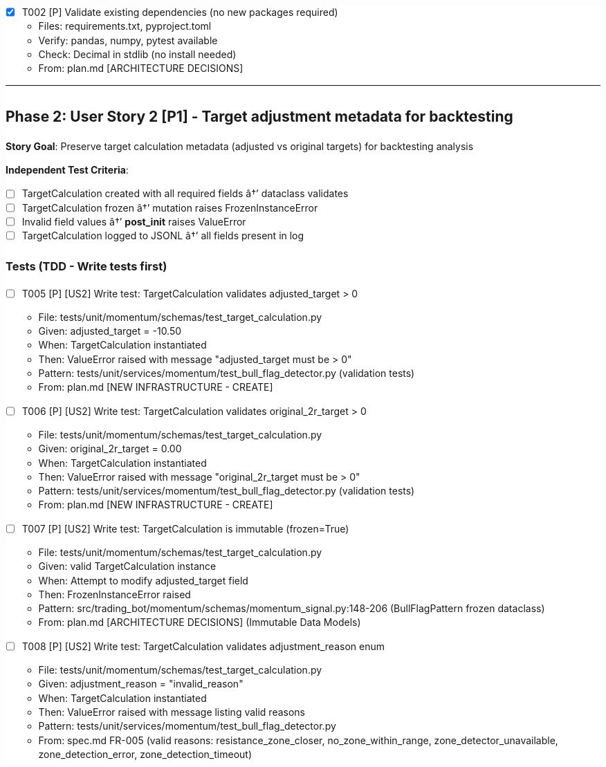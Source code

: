 - [X] T002 [P] Validate existing dependencies (no new packages required)
  - Files: requirements.txt, pyproject.toml
  - Verify: pandas, numpy, pytest available
  - Check: Decimal in stdlib (no install needed)
  - From: plan.md [ARCHITECTURE DECISIONS]

---

## Phase 2: User Story 2 [P1] - Target adjustment metadata for backtesting

**Story Goal**: Preserve target calculation metadata (adjusted vs original targets) for backtesting analysis

**Independent Test Criteria**:
- [ ] TargetCalculation created with all required fields â†’ dataclass validates
- [ ] TargetCalculation frozen â†’ mutation raises FrozenInstanceError
- [ ] Invalid field values â†’ __post_init__ raises ValueError
- [ ] TargetCalculation logged to JSONL â†’ all fields present in log

### Tests (TDD - Write tests first)

- [ ] T005 [P] [US2] Write test: TargetCalculation validates adjusted_target > 0
  - File: tests/unit/momentum/schemas/test_target_calculation.py
  - Given: adjusted_target = -10.50
  - When: TargetCalculation instantiated
  - Then: ValueError raised with message "adjusted_target must be > 0"
  - Pattern: tests/unit/services/momentum/test_bull_flag_detector.py (validation tests)
  - From: plan.md [NEW INFRASTRUCTURE - CREATE]

- [ ] T006 [P] [US2] Write test: TargetCalculation validates original_2r_target > 0
  - File: tests/unit/momentum/schemas/test_target_calculation.py
  - Given: original_2r_target = 0.00
  - When: TargetCalculation instantiated
  - Then: ValueError raised with message "original_2r_target must be > 0"
  - Pattern: tests/unit/services/momentum/test_bull_flag_detector.py (validation tests)
  - From: plan.md [NEW INFRASTRUCTURE - CREATE]

- [ ] T007 [P] [US2] Write test: TargetCalculation is immutable (frozen=True)
  - File: tests/unit/momentum/schemas/test_target_calculation.py
  - Given: valid TargetCalculation instance
  - When: Attempt to modify adjusted_target field
  - Then: FrozenInstanceError raised
  - Pattern: src/trading_bot/momentum/schemas/momentum_signal.py:148-206 (BullFlagPattern frozen dataclass)
  - From: plan.md [ARCHITECTURE DECISIONS] (Immutable Data Models)

- [ ] T008 [P] [US2] Write test: TargetCalculation validates adjustment_reason enum
  - File: tests/unit/momentum/schemas/test_target_calculation.py
  - Given: adjustment_reason = "invalid_reason"
  - When: TargetCalculation instantiated
  - Then: ValueError raised with message listing valid reasons
  - Pattern: tests/unit/services/momentum/test_bull_flag_detector.py
  - From: spec.md FR-005 (valid reasons: resistance_zone_closer, no_zone_within_range, zone_detector_unavailable, zone_detection_error, zone_detection_timeout)
